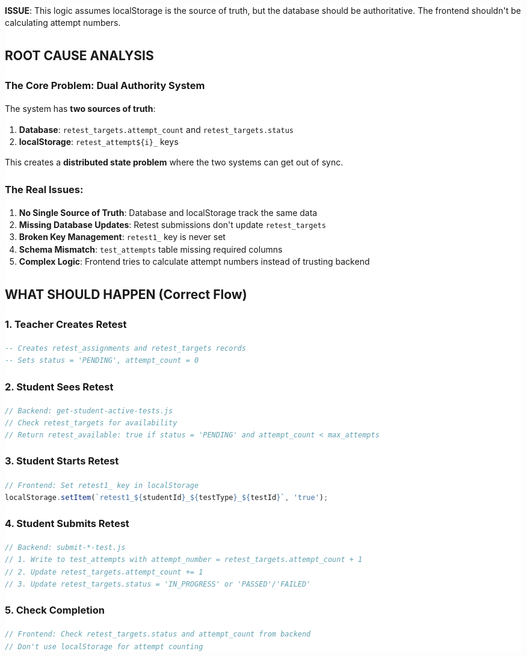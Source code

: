 **ISSUE**: This logic assumes localStorage is the source of truth, but the database should be authoritative. The frontend shouldn't be calculating attempt numbers.

## ROOT CAUSE ANALYSIS

### The Core Problem: **Dual Authority System**

The system has **two sources of truth**:
1. **Database**: `retest_targets.attempt_count` and `retest_targets.status`
2. **localStorage**: `retest_attempt${i}_` keys

This creates a **distributed state problem** where the two systems can get out of sync.

### The Real Issues:

1. **No Single Source of Truth**: Database and localStorage track the same data
2. **Missing Database Updates**: Retest submissions don't update `retest_targets`
3. **Broken Key Management**: `retest1_` key is never set
4. **Schema Mismatch**: `test_attempts` table missing required columns
5. **Complex Logic**: Frontend tries to calculate attempt numbers instead of trusting backend

## WHAT SHOULD HAPPEN (Correct Flow)

### 1. Teacher Creates Retest
```sql
-- Creates retest_assignments and retest_targets records
-- Sets status = 'PENDING', attempt_count = 0
```

### 2. Student Sees Retest
```javascript
// Backend: get-student-active-tests.js
// Check retest_targets for availability
// Return retest_available: true if status = 'PENDING' and attempt_count < max_attempts
```

### 3. Student Starts Retest
```javascript
// Frontend: Set retest1_ key in localStorage
localStorage.setItem(`retest1_${studentId}_${testType}_${testId}`, 'true');
```

### 4. Student Submits Retest
```javascript
// Backend: submit-*-test.js
// 1. Write to test_attempts with attempt_number = retest_targets.attempt_count + 1
// 2. Update retest_targets.attempt_count += 1
// 3. Update retest_targets.status = 'IN_PROGRESS' or 'PASSED'/'FAILED'
```

### 5. Check Completion
```javascript
// Frontend: Check retest_targets.status and attempt_count from backend
// Don't use localStorage for attempt counting
```
